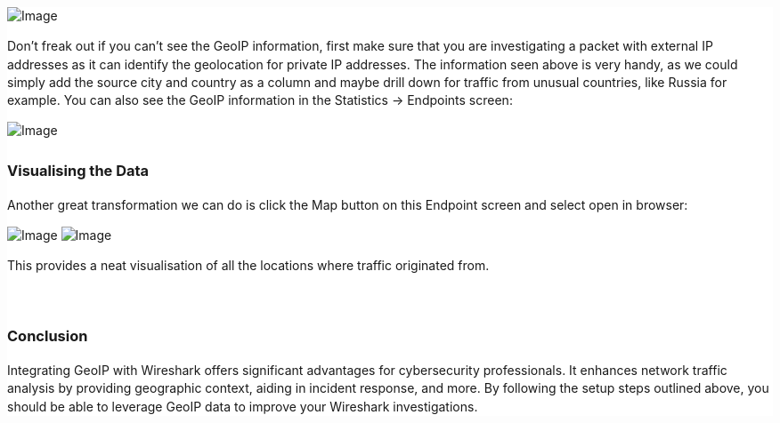 <img width="814" height="631" alt="Image" src="https://github.com/user-attachments/assets/6bd29030-7953-4ebe-8a9c-e41116545016" />

Don’t freak out if you can’t see the GeoIP information, first make sure that you are investigating a packet with external IP addresses as it can identify the geolocation for private IP addresses. The information seen above is very handy, as we could simply add the source city and country as a column and maybe drill down for traffic from unusual countries, like Russia for example. You can also see the GeoIP information in the Statistics -> Endpoints screen:

<img width="940" height="166" alt="Image" src="https://github.com/user-attachments/assets/c29668e5-d678-48ef-894c-1f2a96737497" />

<br>

### **Visualising the Data**

Another great transformation we can do is click the Map button on this Endpoint screen and select open in browser:

<img width="273" height="130" alt="Image" src="https://github.com/user-attachments/assets/1cb32343-23d8-4ffd-9953-36c2b51e4a26" />

<img width="940" height="413" alt="Image" src="https://github.com/user-attachments/assets/b079fb00-3ae5-4946-a912-350c419ab2ec" />

This provides a neat visualisation of all the locations where traffic originated from. 

<br> 

### **Conclusion**

Integrating GeoIP with Wireshark offers significant advantages for cybersecurity professionals. It enhances network traffic analysis by providing geographic context, aiding in incident response, and more. By following the setup steps outlined above, you should be able to leverage GeoIP data to improve your Wireshark investigations.
